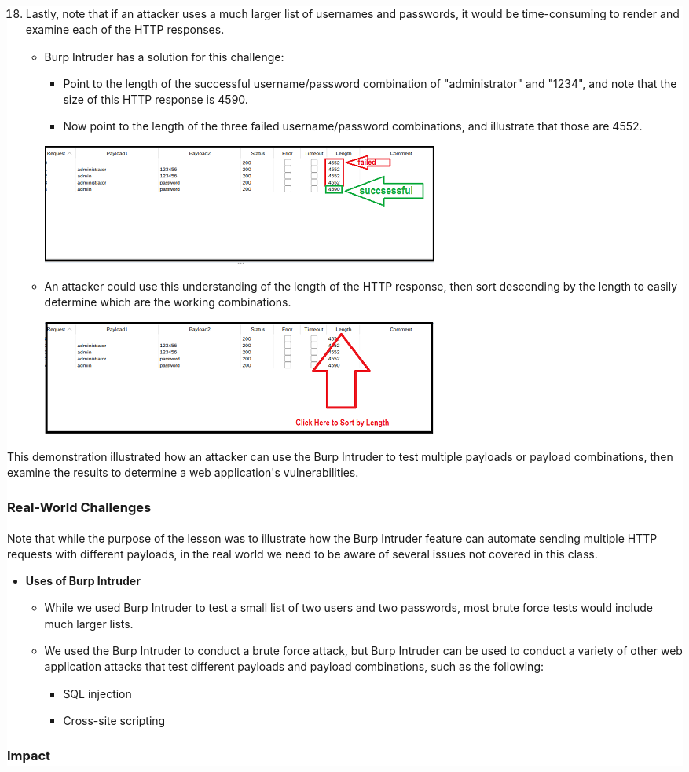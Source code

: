 18. Lastly, note that if an attacker uses a much larger list of usernames and passwords, it would be time-consuming to render and examine each of the HTTP responses.

    - Burp Intruder has a solution for this challenge:
  
      - Point to the length of the successful username/password combination of "administrator" and "1234", and note that the size of this HTTP response is 4590.
    
      - Now point to the length of the three failed username/password combinations, and illustrate that those are 4552.
     
      ![In the Results panel, a green arrow points to the successful length of 4590, and a red arrow points to the failed length of 4552.](Images/bruteforce19.png) 
     
    - An attacker could use this understanding of the length of the HTTP response, then sort descending by the length to easily determine which are the working combinations.

        ![A red arrow indicates, "Click here to sort by length," pointing at the Length column of the Results panel.](Images/bruteforce20.png) 

This demonstration illustrated how an attacker can use the Burp Intruder to test multiple payloads or payload combinations, then examine the results to determine a web application's vulnerabilities.

### Real-World Challenges

Note that while the purpose of the lesson was to illustrate how the Burp Intruder feature can automate sending multiple HTTP requests with different payloads, in the real world we need to be aware of several issues not covered in this class.

- **Uses of Burp Intruder**

  - While we used Burp Intruder to test a small list of two users and two passwords, most brute force tests would include much larger lists.

  - We used the Burp Intruder to conduct a brute force attack, but Burp Intruder can be used to conduct a variety of other web application attacks that test different payloads and payload combinations, such as the following:

    - SQL injection

    - Cross-site scripting

### Impact
